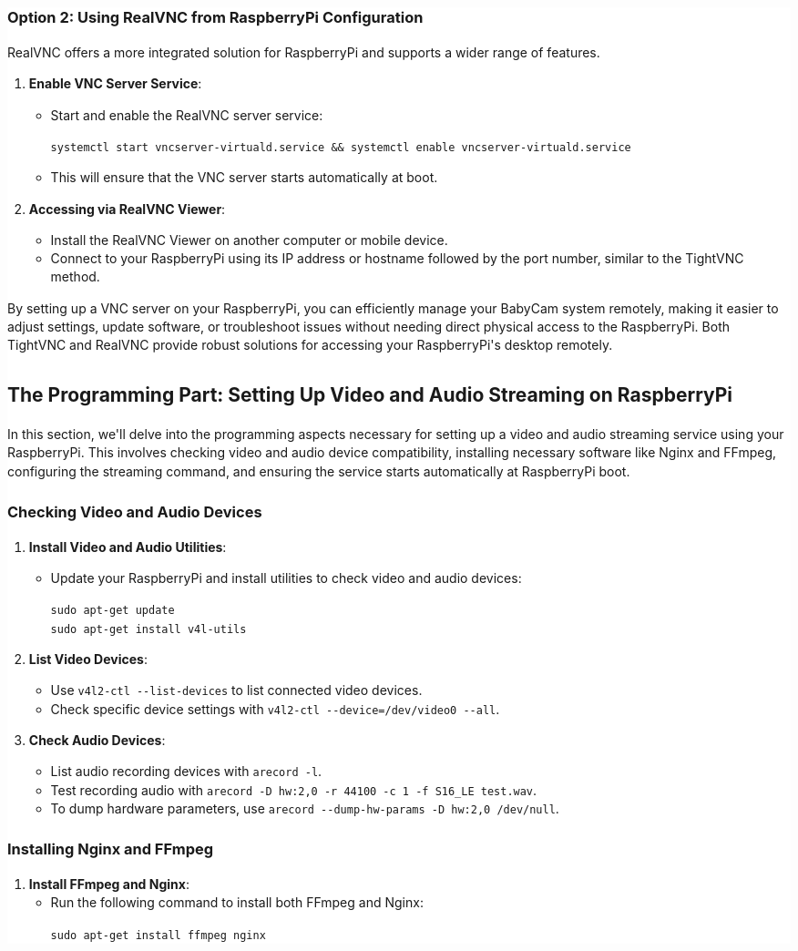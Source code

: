 ### Option 2: Using RealVNC from RaspberryPi Configuration

RealVNC offers a more integrated solution for RaspberryPi and supports a wider range of features.

1. **Enable VNC Server Service**:
    - Start and enable the RealVNC server service:
      ```
      systemctl start vncserver-virtuald.service && systemctl enable vncserver-virtuald.service
      ```
    - This will ensure that the VNC server starts automatically at boot.

2. **Accessing via RealVNC Viewer**:
    - Install the RealVNC Viewer on another computer or mobile device.
    - Connect to your RaspberryPi using its IP address or hostname followed by the port number, similar to the TightVNC method.

By setting up a VNC server on your RaspberryPi, you can efficiently manage your BabyCam system remotely, making it easier to adjust settings, update software, or troubleshoot issues without needing direct physical access to the RaspberryPi. Both TightVNC and RealVNC provide robust solutions for accessing your RaspberryPi's desktop remotely.


## The Programming Part: Setting Up Video and Audio Streaming on RaspberryPi

In this section, we'll delve into the programming aspects necessary for setting up a video and audio streaming service using your RaspberryPi. This involves checking video and audio device compatibility, installing necessary software like Nginx and FFmpeg, configuring the streaming command, and ensuring the service starts automatically at RaspberryPi boot.

### Checking Video and Audio Devices

1. **Install Video and Audio Utilities**:
   - Update your RaspberryPi and install utilities to check video and audio devices:
     ```
     sudo apt-get update
     sudo apt-get install v4l-utils
     ```

2. **List Video Devices**:
   - Use `v4l2-ctl --list-devices` to list connected video devices.
   - Check specific device settings with `v4l2-ctl --device=/dev/video0 --all`.

3. **Check Audio Devices**:
   - List audio recording devices with `arecord -l`.
   - Test recording audio with `arecord -D hw:2,0 -r 44100 -c 1 -f S16_LE test.wav`.
   - To dump hardware parameters, use `arecord --dump-hw-params -D hw:2,0 /dev/null`.

### Installing Nginx and FFmpeg

1. **Install FFmpeg and Nginx**:
   - Run the following command to install both FFmpeg and Nginx:
     ```
     sudo apt-get install ffmpeg nginx
     ```
